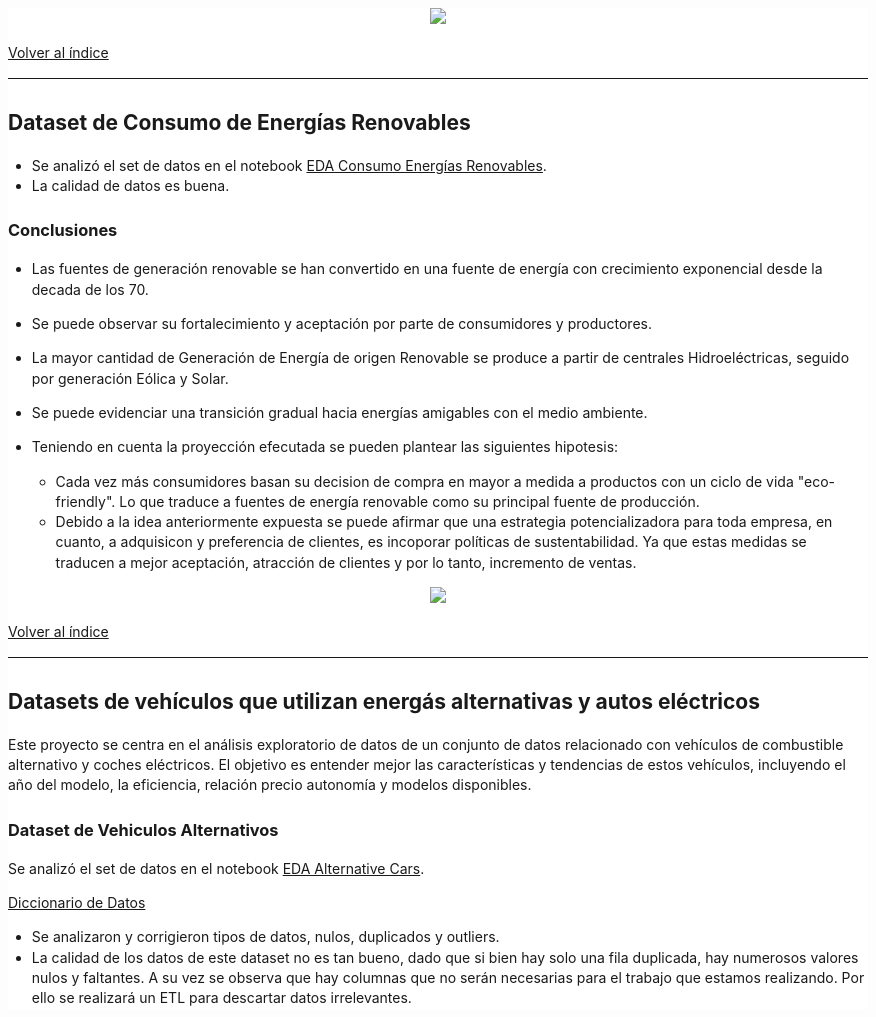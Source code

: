 <p align="center">
<img src="../../Images/Evolución Temporal 3.png"   style="max-width: 100%; height: auto;">
</p>

[Volver al índice](#índice)

---
## <h2 id="9"> Dataset de Consumo de Energías Renovables
- Se analizó el set de datos en el notebook [EDA Consumo Energías Renovables](./EDA_Consumo_Energías_Renovables.ipynb).
- La calidad de datos es buena.

### <h3 id="10"> Conclusiones
- Las fuentes de generación renovable se han convertido en una fuente de energía con crecimiento exponencial desde la decada de los 70.
- Se puede observar su fortalecimiento y aceptación por parte de consumidores y productores.
- La mayor cantidad de Generación de Energía de origen Renovable se produce a partir de centrales Hidroeléctricas, seguido por generación Eólica y Solar. 
- Se puede evidenciar una transición gradual hacia energías amigables con el medio ambiente.

- Teniendo en cuenta la proyección efecutada se pueden plantear las siguientes hipotesis:
    - Cada vez más consumidores basan su decision de compra en mayor a medida a productos con un ciclo de vida "eco-friendly". Lo que traduce a fuentes de energía renovable como su principal fuente de producción.
    - Debido a la idea anteriormente expuesta se puede afirmar que una estrategia potencializadora para toda empresa, en cuanto, a adquisicon y preferencia de clientes, es incoporar políticas de sustentabilidad. Ya que estas medidas se traducen a mejor aceptación, atracción de clientes y por lo tanto, incremento de ventas.

<p align="center">
<img src="../../Images/Proyección EERR.png"   style="max-width: 100%; height: auto;">
</p>

[Volver al índice](#índice)

---
## <h2 id="11"> Datasets de vehículos que utilizan energás alternativas y autos eléctricos

Este proyecto se centra en el análisis exploratorio de datos de un conjunto de datos relacionado con vehículos de combustible alternativo y coches eléctricos. El objetivo es entender mejor las características y tendencias de estos vehículos, incluyendo el año del modelo, la eficiencia, relación precio autonomía y modelos disponibles.

### <h3 id="12"> Dataset de Vehiculos Alternativos

Se analizó el set de datos en el notebook [EDA Alternative Cars](./EDA_alternativecars.ipynb).

[Diccionario de Datos](../../datasets/1.%20Originales/dictionarys/Diccionario%20de%20Datos.xlsx)

- Se analizaron y corrigieron tipos de datos, nulos, duplicados y outliers.
- La calidad de los datos de este dataset no es tan bueno, dado que si bien hay solo una fila duplicada, hay numerosos valores nulos y faltantes. A su vez se observa que hay columnas que no serán necesarias para el trabajo que estamos realizando. Por ello se realizará un ETL para descartar datos irrelevantes.
